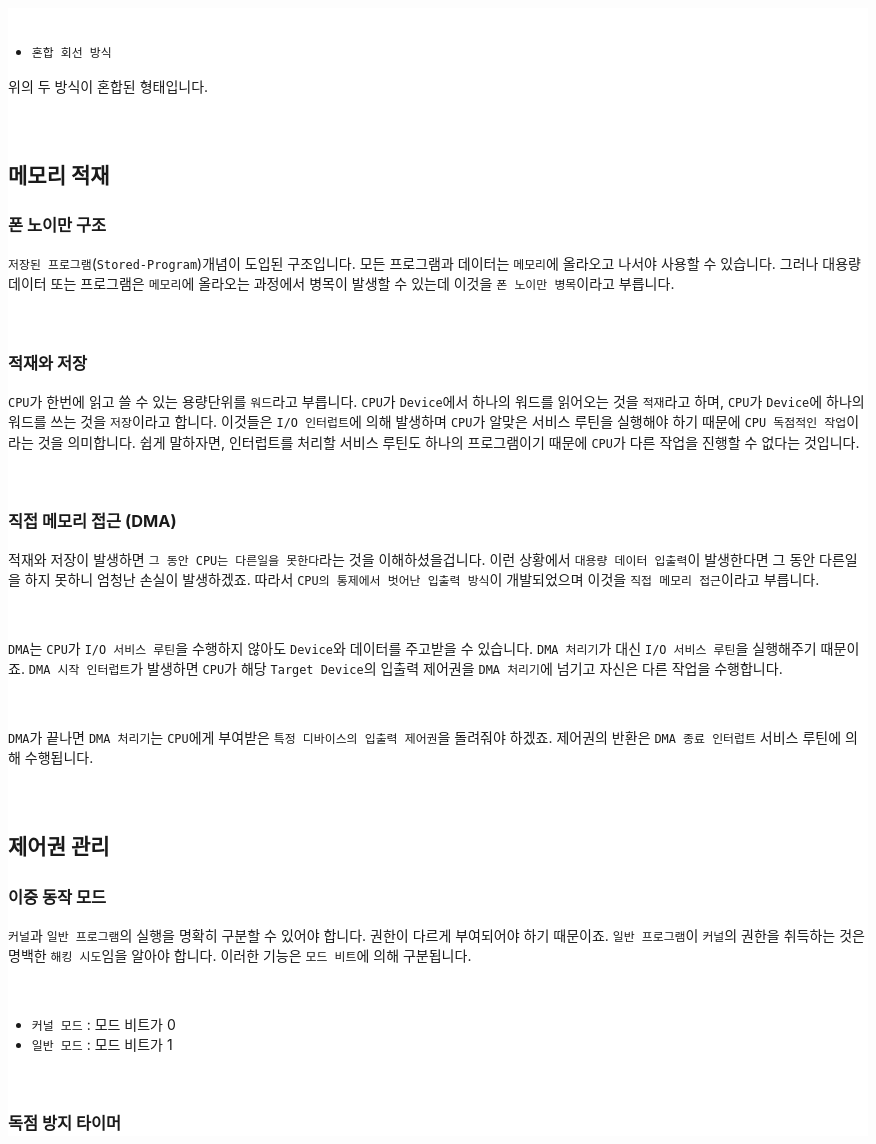 <br/>

-   `혼합 회선 방식`

위의 두 방식이 혼합된 형태입니다.

<br/>

## 메모리 적재

### 폰 노이만 구조

`저장된 프로그램`(`Stored-Program`)개념이 도입된 구조입니다. 모든 프로그램과 데이터는 `메모리`에 올라오고 나서야 사용할 수 있습니다. 그러나 대용량 데이터 또는 프로그램은 `메모리`에 올라오는 과정에서 병목이 발생할 수 있는데 이것을 `폰 노이만 병목`이라고 부릅니다.

<br/>

### 적재와 저장

`CPU`가 한번에 읽고 쓸 수 있는 용량단위를 `워드`라고 부릅니다. `CPU`가 `Device`에서 하나의 워드를 읽어오는 것을 `적재`라고 하며, `CPU`가 `Device`에 하나의 워드를 쓰는 것을 `저장`이라고 합니다. 이것들은 `I/O 인터럽트`에 의해 발생하며 `CPU`가 알맞은 서비스 루틴을 실행해야 하기 때문에 `CPU 독점적인 작업`이라는 것을 의미합니다. 쉽게 말하자면, 인터럽트를 처리할 서비스 루틴도 하나의 프로그램이기 때문에 `CPU`가 다른 작업을 진행할 수 없다는 것입니다.

<br/>

### 직접 메모리 접근 (DMA)

적재와 저장이 발생하면 `그 동안 CPU는 다른일을 못한다`라는 것을 이해하셨을겁니다. 이런 상황에서 `대용량 데이터 입출력`이 발생한다면 그 동안 다른일을 하지 못하니 엄청난 손실이 발생하겠죠. 따라서 `CPU의 통제에서 벗어난 입출력 방식`이 개발되었으며 이것을 `직접 메모리 접근`이라고 부릅니다.

<br/>

`DMA`는 `CPU`가 `I/O 서비스 루틴`을 수행하지 않아도 `Device`와 데이터를 주고받을 수 있습니다. `DMA 처리기`가 대신 `I/O 서비스 루틴`을 실행해주기 때문이죠. `DMA 시작 인터럽트`가 발생하면 `CPU`가 해당 `Target Device`의 입출력 제어권을 `DMA 처리기`에 넘기고 자신은 다른 작업을 수행합니다.

<br/>

`DMA`가 끝나면 `DMA 처리기`는 `CPU`에게 부여받은 `특정 디바이스의 입출력 제어권`을 돌려줘야 하겠죠. 제어권의 반환은 `DMA 종료 인터럽트` 서비스 루틴에 의해 수행됩니다.

<br/>

## 제어권 관리

### 이중 동작 모드

`커널`과 `일반 프로그램`의 실행을 명확히 구분할 수 있어야 합니다. 권한이 다르게 부여되어야 하기 때문이죠. `일반 프로그램`이 `커널`의 권한을 취득하는 것은 명백한 `해킹 시도`임을 알아야 합니다. 이러한 기능은 `모드 비트`에 의해 구분됩니다.

<br/>

-   `커널 모드` : 모드 비트가 0
-   `일반 모드` : 모드 비트가 1

<br/>

### 독점 방지 타이머
